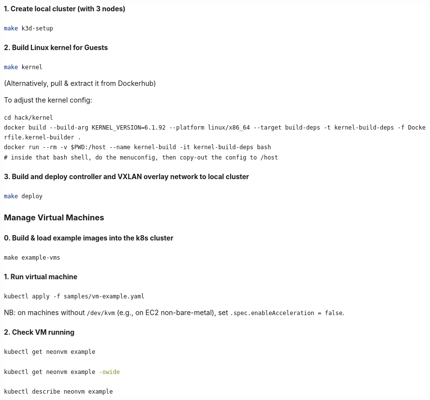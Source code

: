 #### 1. Create local cluster (with 3 nodes)

```sh
make k3d-setup
```

#### 2. Build Linux kernel for Guests

```sh
make kernel
```

(Alternatively, pull & extract it from Dockerhub)

To adjust the kernel config:

```
cd hack/kernel
docker build --build-arg KERNEL_VERSION=6.1.92 --platform linux/x86_64 --target build-deps -t kernel-build-deps -f Dockerfile.kernel-builder .
docker run --rm -v $PWD:/host --name kernel-build -it kernel-build-deps bash
# inside that bash shell, do the menuconfig, then copy-out the config to /host
```

#### 3. Build and deploy controller and VXLAN overlay network to local cluster

```sh
make deploy
```

### Manage Virtual Machines

#### 0. Build & load example images into the k8s cluster

```
make example-vms
```

#### 1. Run virtual machine

```console
kubectl apply -f samples/vm-example.yaml
```

NB: on machines without `/dev/kvm` (e.g., on EC2 non-bare-metal), set `.spec.enableAcceleration = false`.

#### 2. Check VM running

```sh
kubectl get neonvm example

kubectl get neonvm example -owide

kubectl describe neonvm example
```
